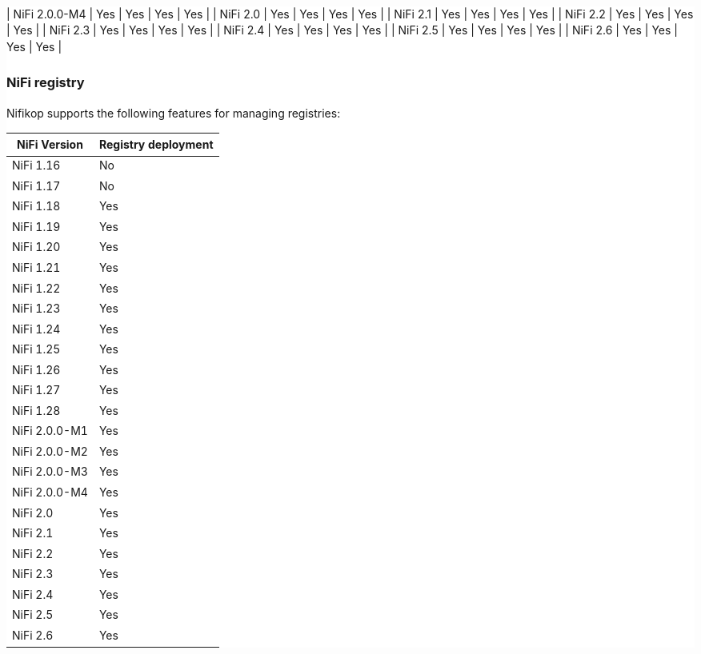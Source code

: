 | NiFi 2.0.0-M4 | Yes                 | Yes               | Yes                      | Yes                        |
| NiFi 2.0      | Yes                 | Yes               | Yes                      | Yes                        |
| NiFi 2.1      | Yes                 | Yes               | Yes                      | Yes                        |
| NiFi 2.2      | Yes                 | Yes               | Yes                      | Yes                        |
| NiFi 2.3      | Yes                 | Yes               | Yes                      | Yes                        |
| NiFi 2.4      | Yes                 | Yes               | Yes                      | Yes                        |
| NiFi 2.5      | Yes                 | Yes               | Yes                      | Yes                        |
| NiFi 2.6      | Yes                 | Yes               | Yes                      | Yes                        |

### NiFi registry

Nifikop supports the following features for managing registries:

| NiFi Version  | Registry deployment |
| ------------- | ------------------- |
| NiFi 1.16     | No                  |
| NiFi 1.17     | No                  |
| NiFi 1.18     | Yes                 |
| NiFi 1.19     | Yes                 |
| NiFi 1.20     | Yes                 |
| NiFi 1.21     | Yes                 |
| NiFi 1.22     | Yes                 |
| NiFi 1.23     | Yes                 |
| NiFi 1.24     | Yes                 |
| NiFi 1.25     | Yes                 |
| NiFi 1.26     | Yes                 |
| NiFi 1.27     | Yes                 |
| NiFi 1.28     | Yes                 |
| NiFi 2.0.0-M1 | Yes                 |
| NiFi 2.0.0-M2 | Yes                 |
| NiFi 2.0.0-M3 | Yes                 |
| NiFi 2.0.0-M4 | Yes                 |
| NiFi 2.0      | Yes                 |
| NiFi 2.1      | Yes                 |
| NiFi 2.2      | Yes                 |
| NiFi 2.3      | Yes                 |
| NiFi 2.4      | Yes                 |
| NiFi 2.5      | Yes                 |
| NiFi 2.6      | Yes                 |
